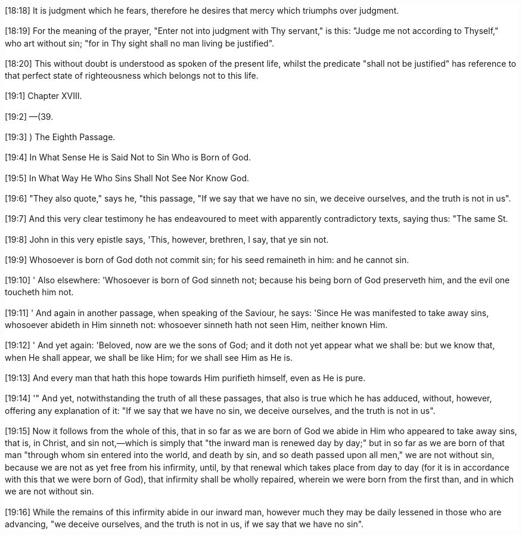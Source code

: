 [18:18] It is judgment which he fears, therefore he desires that mercy which triumphs over judgment.

[18:19] For the meaning of the prayer, "Enter not into judgment with Thy servant," is this: "Judge me not according to Thyself," who art without sin; "for in Thy sight shall no man living be justified".

[18:20] This without doubt is understood as spoken of the present life, whilst the predicate "shall not be justified" has reference to that perfect state of righteousness which belongs not to this life.

[19:1] Chapter XVIII.

[19:2] —(39.

[19:3] ) The Eighth Passage.

[19:4] In What Sense He is Said Not to Sin Who is Born of God.

[19:5] In What Way He Who Sins Shall Not See Nor Know God.

[19:6] "They also quote," says he, "this passage, "If we say that we have no sin, we deceive ourselves, and the truth is not in us".

[19:7] And this very clear testimony he has endeavoured to meet with apparently contradictory texts, saying thus: "The same St.

[19:8] John in this very epistle says, 'This, however, brethren, I say, that ye sin not.

[19:9] Whosoever is born of God doth not commit sin; for his seed remaineth in him: and he cannot sin.

[19:10] ' Also elsewhere: 'Whosoever is born of God sinneth not; because his being born of God preserveth him, and the evil one toucheth him not.

[19:11] ' And again in another passage, when speaking of the Saviour, he says: 'Since He was manifested to take away sins, whosoever abideth in Him sinneth not: whosoever sinneth hath not seen Him, neither known Him.

[19:12] ' And yet again: 'Beloved, now are we the sons of God; and it doth not yet appear what we shall be: but we know that, when He shall appear, we shall be like Him; for we shall see Him as He is.

[19:13] And every man that hath this hope towards Him purifieth himself, even as He is pure.

[19:14] '" And yet, notwithstanding the truth of all these passages, that also is true which he has adduced, without, however, offering any explanation of it: "If we say that we have no sin, we deceive ourselves, and the truth is not in us".

[19:15] Now it follows from the whole of this, that in so far as we are born of God we abide in Him who appeared to take away sins, that is, in Christ, and sin not,—which is simply that "the inward man is renewed day by day;" but in so far as we are born of that man "through whom sin entered into the world, and death by sin, and so death passed upon all men," we are not without sin, because we are not as yet free from his infirmity, until, by that renewal which takes place from day to day (for it is in accordance with this that we were born of God), that infirmity shall be wholly repaired, wherein we were born from the first than, and in which we are not without sin.

[19:16] While the remains of this infirmity abide in our inward man, however much they may be daily lessened in those who are advancing, "we deceive ourselves, and the truth is not in us, if we say that we have no sin".
